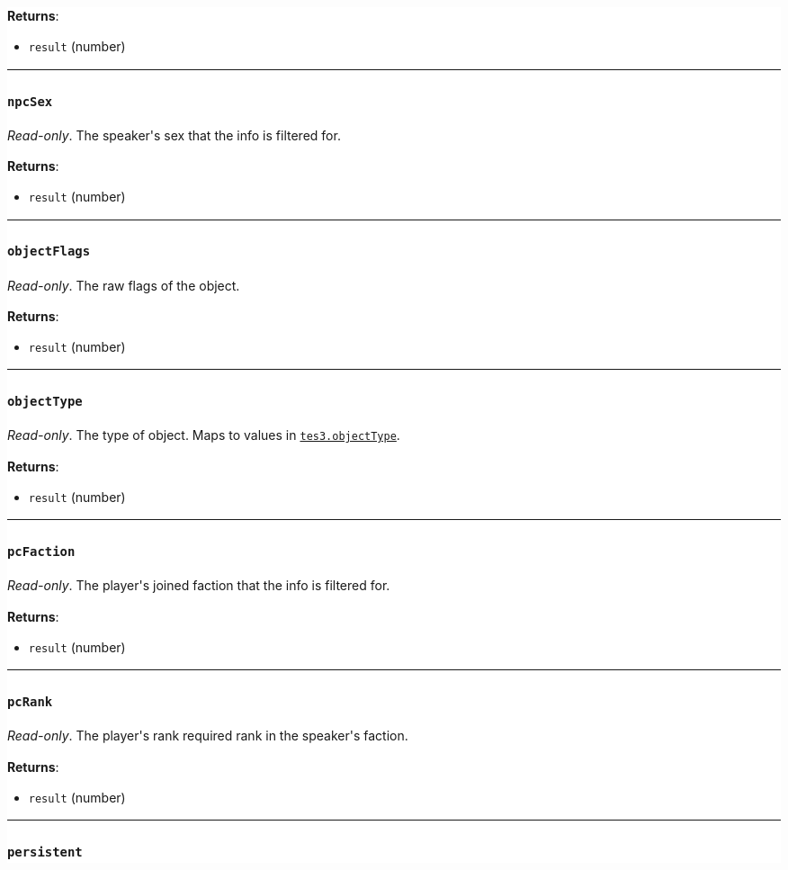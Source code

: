**Returns**:

* `result` (number)

***

### `npcSex`

*Read-only*. The speaker's sex that the info is filtered for.

**Returns**:

* `result` (number)

***

### `objectFlags`

*Read-only*. The raw flags of the object.

**Returns**:

* `result` (number)

***

### `objectType`

*Read-only*. The type of object. Maps to values in [`tes3.objectType`](https://mwse.github.io/MWSE/references/object-types/).

**Returns**:

* `result` (number)

***

### `pcFaction`

*Read-only*. The player's joined faction that the info is filtered for.

**Returns**:

* `result` (number)

***

### `pcRank`

*Read-only*. The player's rank required rank in the speaker's faction.

**Returns**:

* `result` (number)

***

### `persistent`
